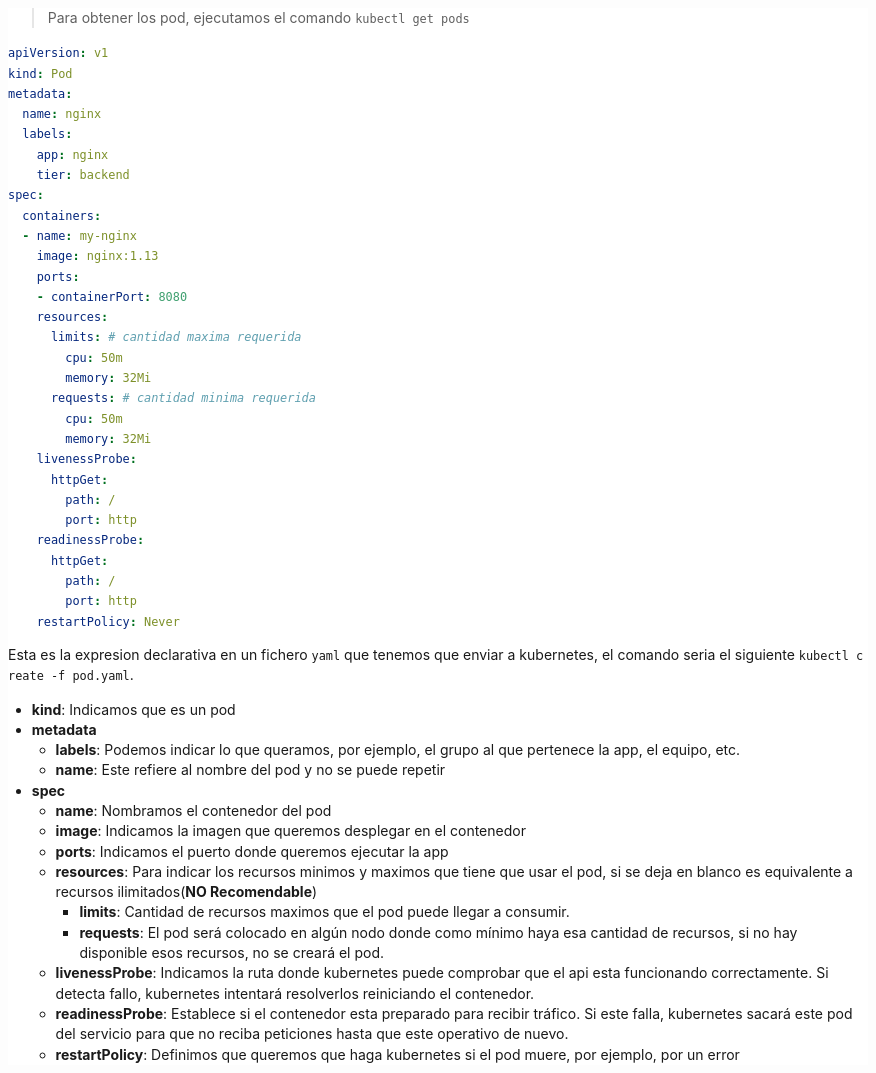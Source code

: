 > Para obtener los pod, ejecutamos el comando `kubectl get pods`

```yml
apiVersion: v1
kind: Pod
metadata:
  name: nginx
  labels:
    app: nginx
    tier: backend
spec:
  containers:
  - name: my-nginx
    image: nginx:1.13
    ports:
    - containerPort: 8080
    resources:
      limits: # cantidad maxima requerida
        cpu: 50m
        memory: 32Mi
      requests: # cantidad minima requerida
        cpu: 50m
        memory: 32Mi
    livenessProbe:
      httpGet:
        path: /
        port: http
    readinessProbe:
      httpGet:
        path: /
        port: http
    restartPolicy: Never
```
Esta es la expresion declarativa en un fichero `yaml` que tenemos que enviar a kubernetes, el comando seria el siguiente `kubectl create -f pod.yaml`.

- **kind**: Indicamos que es un pod
- **metadata**
    - **labels**: Podemos indicar lo que queramos, por ejemplo, el grupo al que pertenece la app, el equipo, etc.
    - **name**: Este refiere al nombre del pod y no se puede repetir
- **spec**
    - **name**: Nombramos el contenedor del pod
    - **image**: Indicamos la imagen que queremos desplegar en el contenedor
    - **ports**: Indicamos el puerto donde queremos ejecutar la app
    - **resources**: Para indicar los recursos minimos y maximos que tiene que usar el pod, si se deja en blanco es equivalente a recursos ilimitados(**NO Recomendable**)
        - **limits**: Cantidad de recursos maximos que el pod puede llegar a consumir.
        - **requests**: El pod será colocado en algún nodo donde como mínimo haya esa cantidad de recursos, si no hay disponible esos recursos, no se creará el pod.
    - **livenessProbe**: Indicamos la ruta donde kubernetes puede comprobar que el api esta funcionando correctamente. Si detecta fallo, kubernetes intentará resolverlos reiniciando el contenedor.
    - **readinessProbe**: Establece si el contenedor esta preparado para recibir tráfico. Si este falla, kubernetes sacará este pod del servicio para que no reciba peticiones hasta que este operativo de nuevo.
    - **restartPolicy**: Definimos que queremos que haga kubernetes si el pod muere, por ejemplo, por un error
